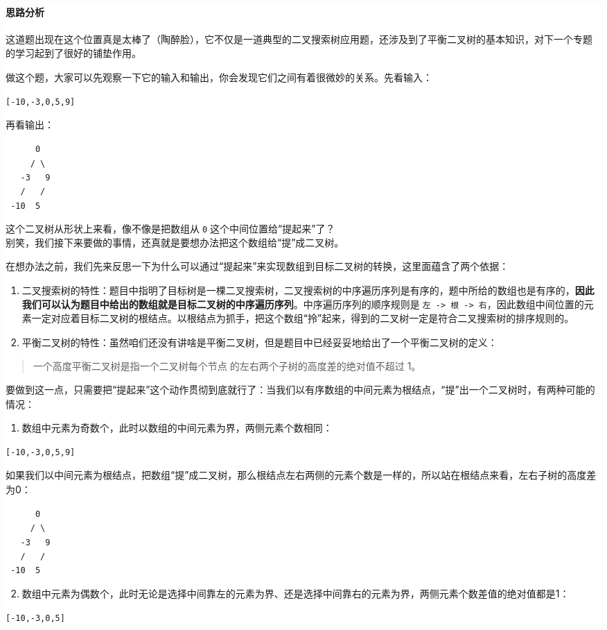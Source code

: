 #### 思路分析

这道题出现在这个位置真是太棒了（陶醉脸），它不仅是一道典型的二叉搜索树应用题，还涉及到了平衡二叉树的基本知识，对下一个专题的学习起到了很好的铺垫作用。

做这个题，大家可以先观察一下它的输入和输出，你会发现它们之间有着很微妙的关系。先看输入：

```
[-10,-3,0,5,9]

```

再看输出：

```
      0
     / \
   -3   9
   /   /
 -10  5

```

这个二叉树从形状上来看，像不像是把数组从 `0` 这个中间位置给“提起来”了？  
别笑，我们接下来要做的事情，还真就是要想办法把这个数组给“提”成二叉树。

在想办法之前，我们先来反思一下为什么可以通过“提起来”来实现数组到目标二叉树的转换，这里面蕴含了两个依据：

1.  二叉搜索树的特性：题目中指明了目标树是一棵二叉搜索树，二叉搜索树的中序遍历序列是有序的，题中所给的数组也是有序的，**因此我们可以认为题目中给出的数组就是目标二叉树的中序遍历序列**。中序遍历序列的顺序规则是 `左 -> 根 -> 右`，因此数组中间位置的元素一定对应着目标二叉树的根结点。以根结点为抓手，把这个数组“拎”起来，得到的二叉树一定是符合二叉搜索树的排序规则的。
    
2.  平衡二叉树的特性：虽然咱们还没有讲啥是平衡二叉树，但是题目中已经妥妥地给出了一个平衡二叉树的定义：
    

> 一个高度平衡二叉树是指一个二叉树每个节点 的左右两个子树的高度差的绝对值不超过 1。

要做到这一点，只需要把“提起来”这个动作贯彻到底就行了：当我们以有序数组的中间元素为根结点，“提”出一个二叉树时，有两种可能的情况：

1.  数组中元素为奇数个，此时以数组的中间元素为界，两侧元素个数相同：

```
[-10,-3,0,5,9]

```

如果我们以中间元素为根结点，把数组“提”成二叉树，那么根结点左右两侧的元素个数是一样的，所以站在根结点来看，左右子树的高度差为0：

```
      0
     / \
   -3   9
   /   /
 -10  5

```

2.  数组中元素为偶数个，此时无论是选择中间靠左的元素为界、还是选择中间靠右的元素为界，两侧元素个数差值的绝对值都是1：

```
[-10,-3,0,5]

```
